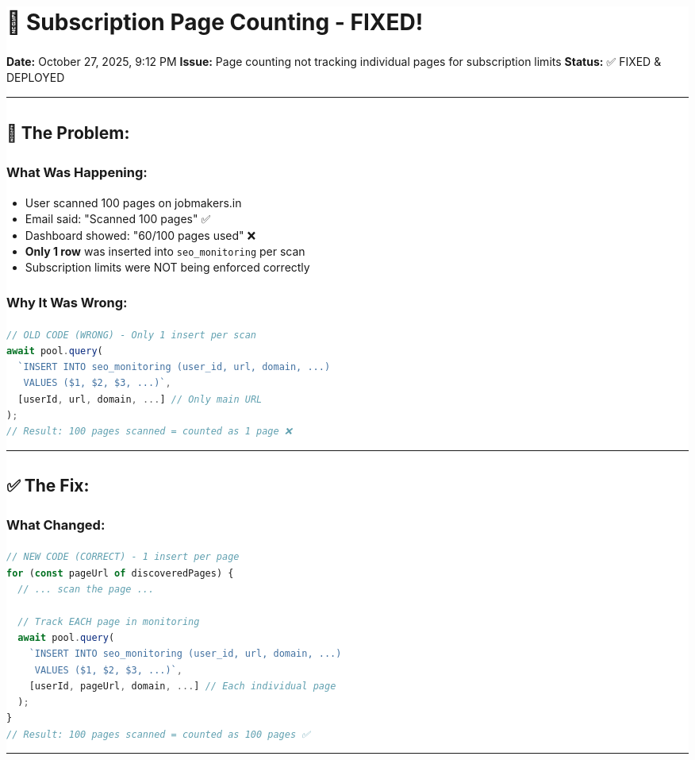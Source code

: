 # 🔧 Subscription Page Counting - FIXED!

**Date:** October 27, 2025, 9:12 PM
**Issue:** Page counting not tracking individual pages for subscription limits
**Status:** ✅ FIXED & DEPLOYED

---

## 🐛 **The Problem:**

### **What Was Happening:**
- User scanned 100 pages on jobmakers.in
- Email said: "Scanned 100 pages" ✅
- Dashboard showed: "60/100 pages used" ❌
- **Only 1 row** was inserted into `seo_monitoring` per scan
- Subscription limits were NOT being enforced correctly

### **Why It Was Wrong:**
```javascript
// OLD CODE (WRONG) - Only 1 insert per scan
await pool.query(
  `INSERT INTO seo_monitoring (user_id, url, domain, ...)
   VALUES ($1, $2, $3, ...)`,
  [userId, url, domain, ...] // Only main URL
);
// Result: 100 pages scanned = counted as 1 page ❌
```

---

## ✅ **The Fix:**

### **What Changed:**
```javascript
// NEW CODE (CORRECT) - 1 insert per page
for (const pageUrl of discoveredPages) {
  // ... scan the page ...
  
  // Track EACH page in monitoring
  await pool.query(
    `INSERT INTO seo_monitoring (user_id, url, domain, ...)
     VALUES ($1, $2, $3, ...)`,
    [userId, pageUrl, domain, ...] // Each individual page
  );
}
// Result: 100 pages scanned = counted as 100 pages ✅
```

---
